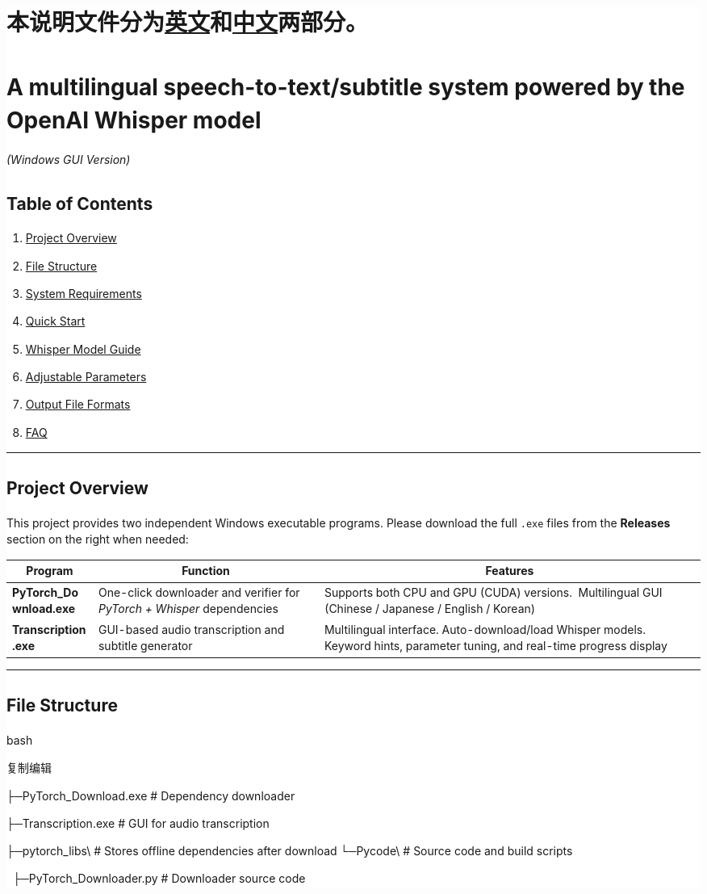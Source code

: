 # 本说明文件分为<u>英文</u>和<u>中文</u>两部分。

# A multilingual speech-to-text/subtitle system powered by the OpenAI Whisper model

*(Windows GUI Version)*

## Table of Contents

1. [Project Overview](#project-overview)

2. [File Structure](#file-structure)

3. [System Requirements](#system-requirements)

4. [Quick Start](#quick-start)

5. [Whisper Model Guide](#whisper-model-guide)

6. [Adjustable Parameters](#adjustable-parameters)

7. [Output File Formats](#output-file-formats)

8. [FAQ](#faq)

---

## Project Overview

This project provides two independent Windows executable programs. Please download the full `.exe` files from the **Releases** section on the right when needed:

| Program                  | Function                                                               | Features                                                                                                                    |
| ------------------------ | ---------------------------------------------------------------------- | --------------------------------------------------------------------------------------------------------------------------- |
| **PyTorch_Download.exe** | One-click downloader and verifier for *PyTorch + Whisper* dependencies | Supports both CPU and GPU (CUDA) versions.  Multilingual GUI (Chinese / Japanese / English / Korean)                        |
| **Transcription.exe**    | GUI-based audio transcription and subtitle generator                   | Multilingual interface. Auto-download/load Whisper models.  Keyword hints, parameter tuning, and real-time progress display |

---

## File Structure

bash

复制编辑

├─PyTorch_Download.exe        # Dependency downloader  

├─Transcription.exe           # GUI for audio transcription  

├─pytorch_libs\               # Stores offline dependencies after download  └─Pycode\           # Source code and build scripts  

  ├─PyTorch_Downloader.py    # Downloader source code  
